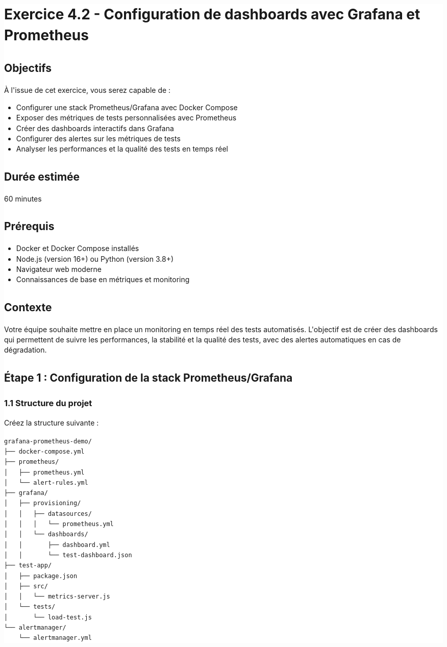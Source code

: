 # Exercice 4.2 - Configuration de dashboards avec Grafana et Prometheus

## Objectifs

À l'issue de cet exercice, vous serez capable de :
- Configurer une stack Prometheus/Grafana avec Docker Compose
- Exposer des métriques de tests personnalisées avec Prometheus
- Créer des dashboards interactifs dans Grafana
- Configurer des alertes sur les métriques de tests
- Analyser les performances et la qualité des tests en temps réel

## Durée estimée
60 minutes

## Prérequis

- Docker et Docker Compose installés
- Node.js (version 16+) ou Python (version 3.8+)
- Navigateur web moderne
- Connaissances de base en métriques et monitoring

## Contexte

Votre équipe souhaite mettre en place un monitoring en temps réel des tests automatisés. L'objectif est de créer des dashboards qui permettent de suivre les performances, la stabilité et la qualité des tests, avec des alertes automatiques en cas de dégradation.

## Étape 1 : Configuration de la stack Prometheus/Grafana

### 1.1 Structure du projet

Créez la structure suivante :

```
grafana-prometheus-demo/
├── docker-compose.yml
├── prometheus/
│   ├── prometheus.yml
│   └── alert-rules.yml
├── grafana/
│   ├── provisioning/
│   │   ├── datasources/
│   │   │   └── prometheus.yml
│   │   └── dashboards/
│   │       ├── dashboard.yml
│   │       └── test-dashboard.json
├── test-app/
│   ├── package.json
│   ├── src/
│   │   └── metrics-server.js
│   └── tests/
│       └── load-test.js
└── alertmanager/
    └── alertmanager.yml
```
